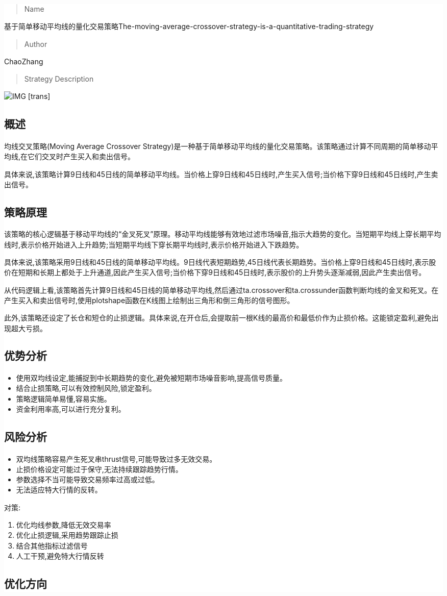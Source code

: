 
> Name

基于简单移动平均线的量化交易策略The-moving-average-crossover-strategy-is-a-quantitative-trading-strategy

> Author

ChaoZhang

> Strategy Description

![IMG](https://www.fmz.com/upload/asset/176c51985dc157b0489.png)
[trans]

## 概述

均线交叉策略(Moving Average Crossover Strategy)是一种基于简单移动平均线的量化交易策略。该策略通过计算不同周期的简单移动平均线,在它们交叉时产生买入和卖出信号。

具体来说,该策略计算9日线和45日线的简单移动平均线。当价格上穿9日线和45日线时,产生买入信号;当价格下穿9日线和45日线时,产生卖出信号。

## 策略原理  

该策略的核心逻辑基于移动平均线的“金叉死叉”原理。移动平均线能够有效地过滤市场噪音,指示大趋势的变化。当短期平均线上穿长期平均线时,表示价格开始进入上升趋势;当短期平均线下穿长期平均线时,表示价格开始进入下跌趋势。

具体来说,该策略采用9日线和45日线的简单移动平均线。9日线代表短期趋势,45日线代表长期趋势。当价格上穿9日线和45日线时,表示股价在短期和长期上都处于上升通道,因此产生买入信号;当价格下穿9日线和45日线时,表示股价的上升势头逐渐减弱,因此产生卖出信号。

从代码逻辑上看,该策略首先计算9日线和45日线的简单移动平均线,然后通过ta.crossover和ta.crossunder函数判断均线的金叉和死叉。在产生买入和卖出信号时,使用plotshape函数在K线图上绘制出三角形和倒三角形的信号图形。

此外,该策略还设定了长仓和短仓的止损逻辑。具体来说,在开仓后,会提取前一根K线的最高价和最低价作为止损价格。这能锁定盈利,避免出现超大亏损。

## 优势分析

- 使用双均线设定,能捕捉到中长期趋势的变化,避免被短期市场噪音影响,提高信号质量。
- 结合止损策略,可以有效控制风险,锁定盈利。
- 策略逻辑简单易懂,容易实施。
- 资金利用率高,可以进行充分复利。

## 风险分析

- 双均线策略容易产生死叉串thrust信号,可能导致过多无效交易。
- 止损价格设定可能过于保守,无法持续跟踪趋势行情。
- 参数选择不当可能导致交易频率过高或过低。
- 无法适应特大行情的反转。

对策:
1) 优化均线参数,降低无效交易率
2) 优化止损逻辑,采用趋势跟踪止损
3) 结合其他指标过滤信号
4) 人工干预,避免特大行情反转

## 优化方向  
